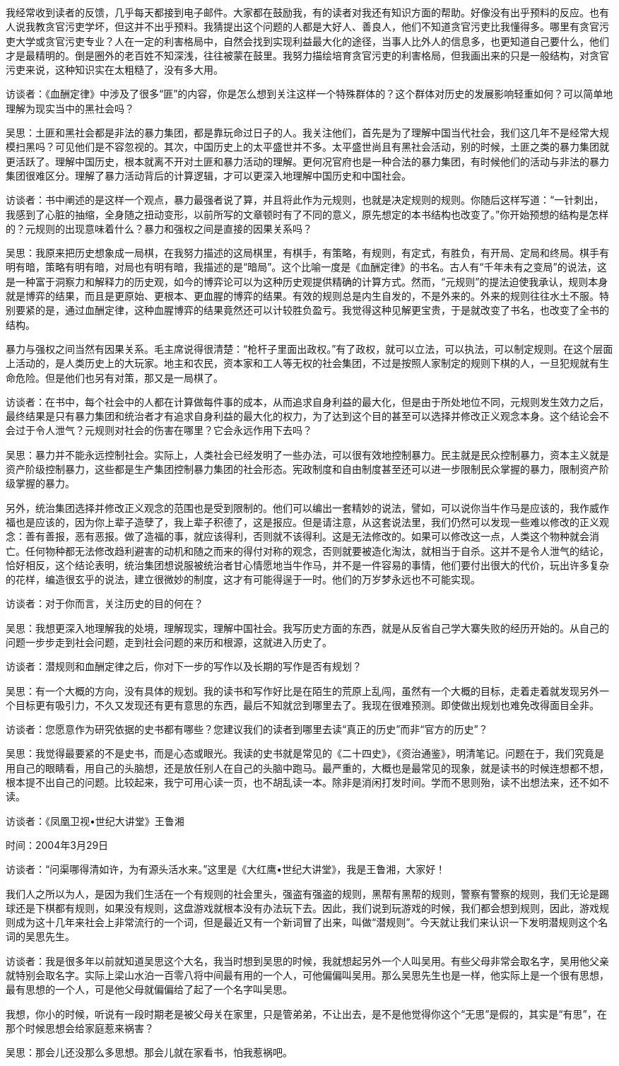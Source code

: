 我经常收到读者的反馈，几乎每天都接到电子邮件。大家都在鼓励我，有的读者对我还有知识方面的帮助。好像没有出乎预料的反应。也有人说我教贪官污吏学坏，但这并不出乎预料。我猜提出这个问题的人都是大好人、善良人，他们不知道贪官污吏比我懂得多。哪里有贪官污吏大学或贪官污吏专业？人在一定的利害格局中，自然会找到实现利益最大化的途径，当事人比外人的信息多，也更知道自己要什么，他们才是最精明的。倒是圈外的老百姓不知深浅，往往被蒙在鼓里。我努力描绘培育贪官污吏的利害格局，但我画出来的只是一般结构，对贪官污吏来说，这种知识实在太粗糙了，没有多大用。

访谈者：《血酬定律》中涉及了很多“匪”的内容，你是怎么想到关注这样一个特殊群体的？这个群体对历史的发展影响轻重如何？可以简单地理解为现实当中的黑社会吗？

吴思：土匪和黑社会都是非法的暴力集团，都是靠玩命过日子的人。我关注他们，首先是为了理解中国当代社会，我们这几年不是经常大规模扫黑吗？可见他们是不容忽视的。其次，中国历史上的太平盛世并不多。太平盛世尚且有黑社会活动，别的时候，土匪之类的暴力集团就更活跃了。理解中国历史，根本就离不开对土匪和暴力活动的理解。更何况官府也是一种合法的暴力集团，有时候他们的活动与非法的暴力集团很难区分。理解了暴力活动背后的计算逻辑，才可以更深入地理解中国历史和中国社会。

访谈者：书中阐述的是这样一个观点，暴力最强者说了算，并且将此作为元规则，也就是决定规则的规则。你随后这样写道：“一针刺出，我感到了心脏的抽缩，全身随之扭动变形，以前所写的文章顿时有了不同的意义，原先想定的本书结构也改变了。”你开始预想的结构是怎样的？元规则的出现意味着什么？暴力和强权之间是直接的因果关系吗？

吴思：我原来把历史想象成一局棋，在我努力描述的这局棋里，有棋手，有策略，有规则，有定式，有胜负，有开局、定局和终局。棋手有明有暗，策略有明有暗，对局也有明有暗，我描述的是“暗局”。这个比喻一度是《血酬定律》的书名。古人有“千年未有之变局”的说法，这是一种富于洞察力和解释力的历史观，如今的博弈论可以为这种历史观提供精确的计算方式。然而，“元规则”的提法迫使我承认，规则本身就是博弈的结果，而且是更原始、更根本、更血腥的博弈的结果。有效的规则总是内生自发的，不是外来的。外来的规则往往水土不服。特别要紧的是，通过血酬定律，这种血腥博弈的结果竟然还可以计较胜负盈亏。我觉得这种见解更宝贵，于是就改变了书名，也改变了全书的结构。

暴力与强权之间当然有因果关系。毛主席说得很清楚：“枪杆子里面出政权。”有了政权，就可以立法，可以执法，可以制定规则。在这个层面上活动的，是人类历史上的大玩家。地主和农民，资本家和工人等无权的社会集团，不过是按照人家制定的规则下棋的人，一旦犯规就有生命危险。但是他们也另有对策，那又是一局棋了。

访谈者：在书中，每个社会中的人都在计算做每件事的成本，从而追求自身利益的最大化，但是由于所处地位不同，元规则发生效力之后，最终结果是只有暴力集团和统治者才有追求自身利益的最大化的权力，为了达到这个目的甚至可以选择并修改正义观念本身。这个结论会不会过于令人泄气？元规则对社会的伤害在哪里？它会永远作用下去吗？

吴思：暴力并不能永远控制社会。实际上，人类社会已经发明了一些办法，可以很有效地控制暴力。民主就是民众控制暴力，资本主义就是资产阶级控制暴力，这些都是生产集团控制暴力集团的社会形态。宪政制度和自由制度甚至还可以进一步限制民众掌握的暴力，限制资产阶级掌握的暴力。

另外，统治集团选择并修改正义观念的范围也是受到限制的。他们可以编出一套精妙的说法，譬如，可以说你当牛作马是应该的，我作威作福也是应该的，因为你上辈子造孽了，我上辈子积德了，这是报应。但是请注意，从这套说法里，我们仍然可以发现一些难以修改的正义观念：善有善报，恶有恶报。做了造福的事，就应该得利，否则就不该得利。这是无法修改的。如果可以修改这一点，人类这个物种就会消亡。任何物种都无法修改趋利避害的动机和随之而来的得付对称的观念，否则就要被造化淘汰，就相当于自杀。这并不是令人泄气的结论，恰好相反，这个结论表明，统治集团想说服被统治者甘心情愿地当牛作马，并不是一件容易的事情，他们要付出很大的代价，玩出许多复杂的花样，编造很玄乎的说法，建立很微妙的制度，这才有可能得逞于一时。他们的万岁梦永远也不可能实现。

访谈者：对于你而言，关注历史的目的何在？

吴思：我想更深入地理解我的处境，理解现实，理解中国社会。我写历史方面的东西，就是从反省自己学大寨失败的经历开始的。从自己的问题一步步走到社会问题，走到社会问题的来历和根源，这就进入历史了。

访谈者：潜规则和血酬定律之后，你对下一步的写作以及长期的写作是否有规划？

吴思：有一个大概的方向，没有具体的规划。我的读书和写作好比是在陌生的荒原上乱闯，虽然有一个大概的目标，走着走着就发现另外一个目标更有吸引力，不久又发现还有更有意思的东西，最后不知就岔到哪里去了。我现在很难预测。即使做出规划也难免改得面目全非。

访谈者：您愿意作为研究依据的史书都有哪些？您建议我们的读者到哪里去读“真正的历史”而非“官方的历史”？

吴思：我觉得最要紧的不是史书，而是心态或眼光。我读的史书就是常见的《二十四史》，《资治通鉴》，明清笔记。问题在于，我们究竟是用自己的眼睛看，用自己的头脑想，还是放任别人在自己的头脑中跑马。最严重的，大概也是最常见的现象，就是读书的时候连想都不想，根本提不出自己的问题。比较起来，我宁可用心读一页，也不胡乱读一本。除非是消闲打发时间。学而不思则殆，读不出想法来，还不如不读。

访谈者：《凤凰卫视•世纪大讲堂》王鲁湘

时间：2004年3月29日

访谈者：“问渠哪得清如许，为有源头活水来。”这里是《大红鹰•世纪大讲堂》，我是王鲁湘，大家好！

我们人之所以为人，是因为我们生活在一个有规则的社会里头，强盗有强盗的规则，黑帮有黑帮的规则，警察有警察的规则，我们无论是踢球还是下棋都有规则，如果没有规则，这盘游戏就根本没有办法玩下去。因此，我们说到玩游戏的时候，我们都会想到规则，因此，游戏规则成为这十几年来社会上非常流行的一个词，但是最近又有一个新词冒了出来，叫做“潜规则”。今天就让我们来认识一下发明潜规则这个名词的吴思先生。

访谈者：我是很多年以前就知道吴思这个大名，我当时想到吴思的时候，我就想起另外一个人叫吴用。有些父母非常会取名字，吴用他父亲就特别会取名字。实际上梁山水泊一百零八将中间最有用的一个人，可他偏偏叫吴用。那么吴思先生也是一样，他实际上是一个很有思想，最有思想的一个人，可是他父母就偏偏给了起了一个名字叫吴思。

我想，你小的时候，听说有一段时期老是被父母关在家里，只是管弟弟，不让出去，是不是他觉得你这个“无思”是假的，其实是“有思”，在那个时候思想会给家庭惹来祸害？

吴思：那会儿还没那么多思想。那会儿就在家看书，怕我惹祸吧。
